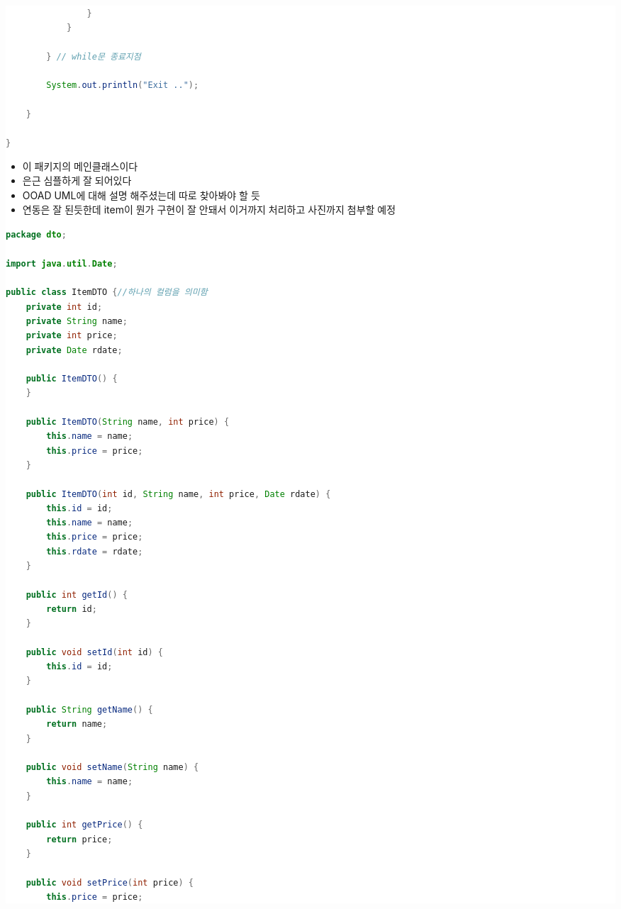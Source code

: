 ```java
				}
			}

		} // while문 종료지점

		System.out.println("Exit ..");

	}

}
```
- 이 패키지의 메인클래스이다
- 은근 심플하게 잘 되어있다
- OOAD UML에 대해 설명 해주셨는데 따로 찾아봐야 할 듯
- 연동은 잘 된듯한데 item이 뭔가 구현이 잘 안돼서 이거까지 처리하고 사진까지 첨부할 예정

```java
package dto;

import java.util.Date;

public class ItemDTO {//하나의 컬럼을 의미함
	private int id;
	private String name;
	private int price;
	private Date rdate;

	public ItemDTO() {
	}
	
	public ItemDTO(String name, int price) {
		this.name = name;
		this.price = price;
	}

	public ItemDTO(int id, String name, int price, Date rdate) {
		this.id = id;
		this.name = name;
		this.price = price;
		this.rdate = rdate;
	}

	public int getId() {
		return id;
	}

	public void setId(int id) {
		this.id = id;
	}

	public String getName() {
		return name;
	}

	public void setName(String name) {
		this.name = name;
	}

	public int getPrice() {
		return price;
	}

	public void setPrice(int price) {
		this.price = price;
```